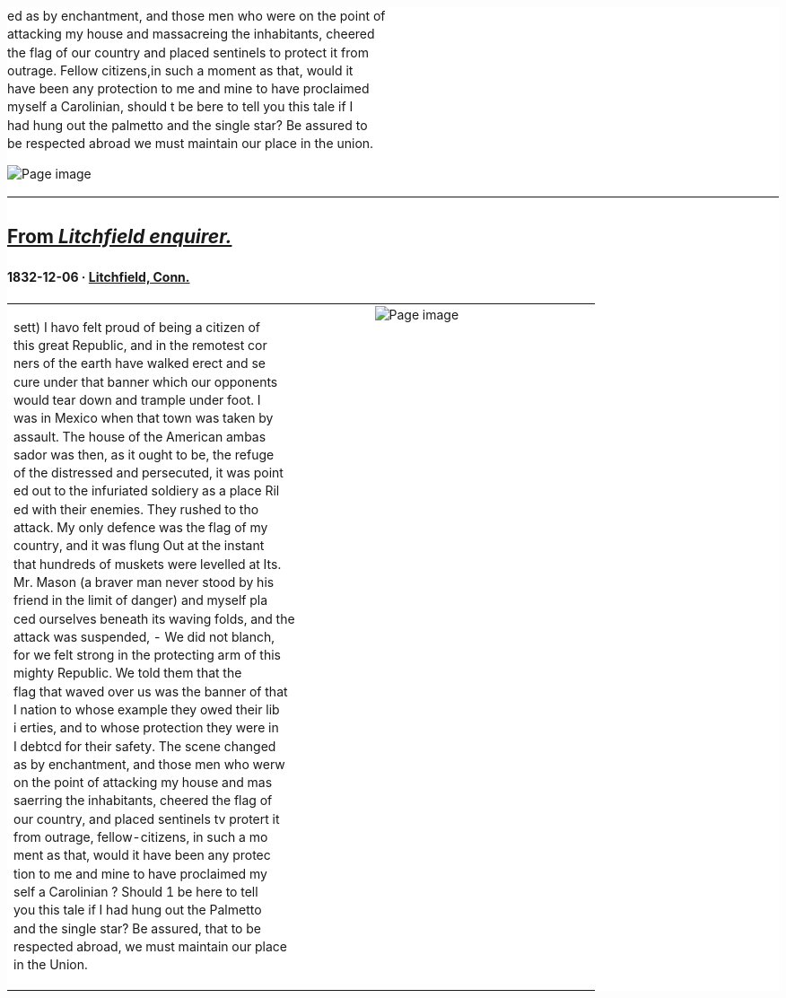 ed as by enchantment, and those men who were on the point of  
attacking my house and massacreing the inhabitants, cheered  
the flag of our country and placed sentinels to protect it from  
outrage. Fellow citizens,in such a moment as that, would it  
have been any protection to me and mine to have proclaimed  
myself a Carolinian, should t be bere to tell you this tale if I  
had hung out the palmetto and the single star? Be assured to  
be respected abroad we must maintain our place in the union.
</td><td style="width: 50%; max-height: 75%; margin: auto; display: block;">
<img alt="Page image" src="https://iiif.archive.org/image/iiif/2/sim_niles-national-register_1832-12-01_43_1106%2Fsim_niles-national-register_1832-12-01_43_1106_jp2.zip%2Fsim_niles-national-register_1832-12-01_43_1106_jp2%2Fsim_niles-national-register_1832-12-01_43_1106_0014.jp2/pct:8.903757076685539,25.87536138772888,40.37570766855378,24.092515258592996/600,/0/default.jpg"/>
</td>
</tr></table>

---

## [From _Litchfield enquirer._](https://www.loc.gov/resource/sn84020071/1832-12-06/ed-1/?sp=2)

#### 1832-12-06 &middot; [Litchfield, Conn.](http://dbpedia.org/resource/Litchfield%2C_Connecticut)

<table style="width: 100%;"><tr><td style="width: 50%">

  
sett) I havo felt proud of being a citizen of  
this great Republic, and in the remotest cor­  
ners of the earth have walked erect and se­  
cure under that banner which our opponents  
would tear down and trample under foot. I  
was in Mexico when that town was taken by  
assault. The house of the American ambas­  
sador was then, as it ought to be, the refuge  
of the distressed and persecuted, it was point­  
ed out to the infuriated soldiery as a place Ril­  
ed with their enemies. They rushed to tho  
attack. My only defence was the flag of my  
country, and it was flung Out at the instant  
that hundreds of muskets were levelled at Its.  
Mr. Mason (a braver man never stood by his  
friend in the limit of danger) and myself pla­  
ced ourselves beneath its waving folds, and the  
attack was suspended, - We did not blanch,  
for we felt strong in the protecting arm of this  
mighty Republic. We told them that the  
flag that waved over us was the banner of that  
I nation to whose example they owed their lib­  
i erties, and to whose protection they were in­  
I debtcd for their safety. The scene changed  
as by enchantment, and those men who werw  
on the point of attacking my house and mas­  
saerring the inhabitants, cheered the flag of  
our country, and placed sentinels tv protert it  
from outrage, fellow-citizens, in such a mo­  
ment as that, would it have been any protec­  
tion to me and mine to have proclaimed my­  
self a Carolinian ? Should 1 be here to tell  
you this tale if I had hung out the Palmetto  
and the single star? Be assured, that to be  
respected abroad, we must maintain our place  
in the Union.
</td><td style="width: 50%; max-height: 75%; margin: auto; display: block;">
<img alt="Page image" src="https://tile.loc.gov/image-services/iiif/service:ndnp:ct:batch_ct_barnum_ver01:data:sn84020071:00414182938:1832120601:0804/pct:75.8648925281474,32.385714285714286,17.446264073694984,20.789285714285715/!600,600/0/default.jpg"/>
</td>